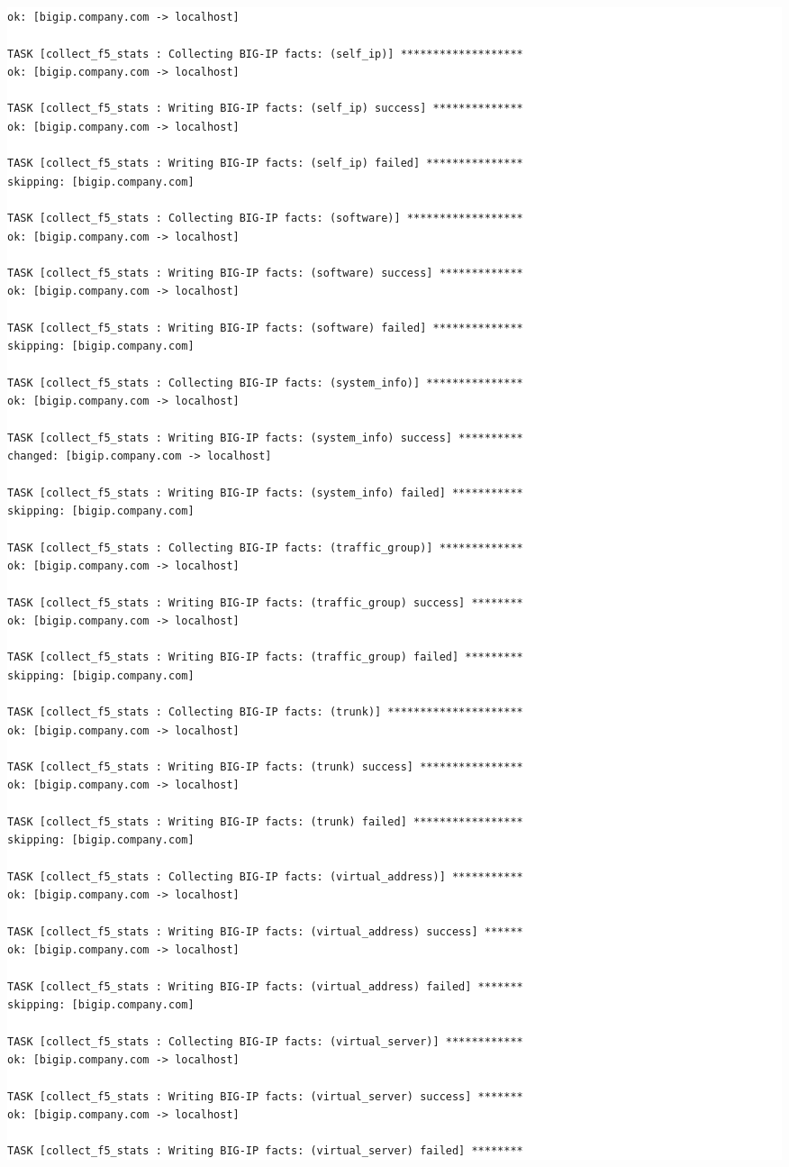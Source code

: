 ```
ok: [bigip.company.com -> localhost]

TASK [collect_f5_stats : Collecting BIG-IP facts: (self_ip)] *******************
ok: [bigip.company.com -> localhost]

TASK [collect_f5_stats : Writing BIG-IP facts: (self_ip) success] **************
ok: [bigip.company.com -> localhost]

TASK [collect_f5_stats : Writing BIG-IP facts: (self_ip) failed] ***************
skipping: [bigip.company.com]

TASK [collect_f5_stats : Collecting BIG-IP facts: (software)] ******************
ok: [bigip.company.com -> localhost]

TASK [collect_f5_stats : Writing BIG-IP facts: (software) success] *************
ok: [bigip.company.com -> localhost]

TASK [collect_f5_stats : Writing BIG-IP facts: (software) failed] **************
skipping: [bigip.company.com]

TASK [collect_f5_stats : Collecting BIG-IP facts: (system_info)] ***************
ok: [bigip.company.com -> localhost]

TASK [collect_f5_stats : Writing BIG-IP facts: (system_info) success] **********
changed: [bigip.company.com -> localhost]

TASK [collect_f5_stats : Writing BIG-IP facts: (system_info) failed] ***********
skipping: [bigip.company.com]

TASK [collect_f5_stats : Collecting BIG-IP facts: (traffic_group)] *************
ok: [bigip.company.com -> localhost]

TASK [collect_f5_stats : Writing BIG-IP facts: (traffic_group) success] ********
ok: [bigip.company.com -> localhost]

TASK [collect_f5_stats : Writing BIG-IP facts: (traffic_group) failed] *********
skipping: [bigip.company.com]

TASK [collect_f5_stats : Collecting BIG-IP facts: (trunk)] *********************
ok: [bigip.company.com -> localhost]

TASK [collect_f5_stats : Writing BIG-IP facts: (trunk) success] ****************
ok: [bigip.company.com -> localhost]

TASK [collect_f5_stats : Writing BIG-IP facts: (trunk) failed] *****************
skipping: [bigip.company.com]

TASK [collect_f5_stats : Collecting BIG-IP facts: (virtual_address)] ***********
ok: [bigip.company.com -> localhost]

TASK [collect_f5_stats : Writing BIG-IP facts: (virtual_address) success] ******
ok: [bigip.company.com -> localhost]

TASK [collect_f5_stats : Writing BIG-IP facts: (virtual_address) failed] *******
skipping: [bigip.company.com]

TASK [collect_f5_stats : Collecting BIG-IP facts: (virtual_server)] ************
ok: [bigip.company.com -> localhost]

TASK [collect_f5_stats : Writing BIG-IP facts: (virtual_server) success] *******
ok: [bigip.company.com -> localhost]

TASK [collect_f5_stats : Writing BIG-IP facts: (virtual_server) failed] ********
```